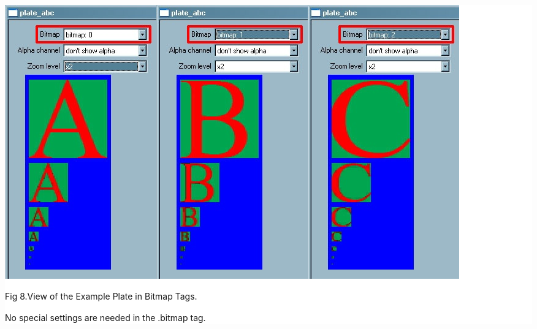 ![View of a bitmap tag set to bitmap 0, showing the first image from the plate.](./media/H2_Bitmaps_SampleTag01.jpg)![View of a bitmap tag set to bitmap 1, showing the second image from the plate.](./media/H2_Bitmaps_SampleTag02.jpg)![View of a bitmap tag set to bitmap 2, showing the third image from the
plate.](./media/H2_Bitmaps_SampleTag03.jpg)

Fig 8.View of the Example Plate in Bitmap Tags.

No special settings are needed in the .bitmap tag.
